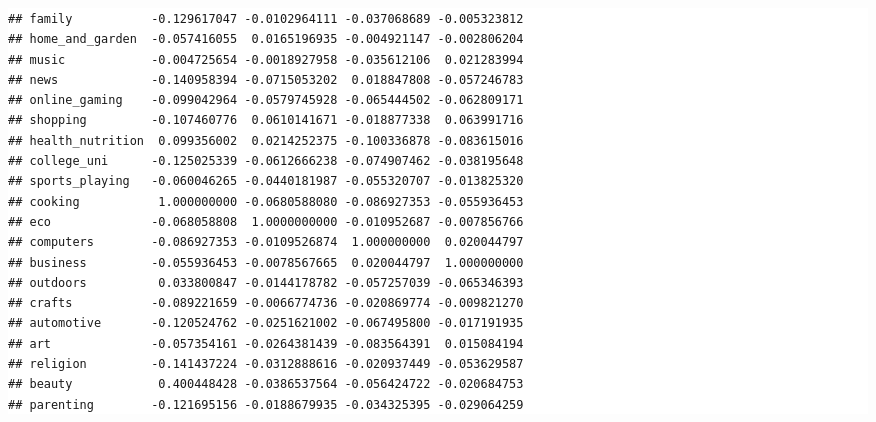     ## family           -0.129617047 -0.0102964111 -0.037068689 -0.005323812
    ## home_and_garden  -0.057416055  0.0165196935 -0.004921147 -0.002806204
    ## music            -0.004725654 -0.0018927958 -0.035612106  0.021283994
    ## news             -0.140958394 -0.0715053202  0.018847808 -0.057246783
    ## online_gaming    -0.099042964 -0.0579745928 -0.065444502 -0.062809171
    ## shopping         -0.107460776  0.0610141671 -0.018877338  0.063991716
    ## health_nutrition  0.099356002  0.0214252375 -0.100336878 -0.083615016
    ## college_uni      -0.125025339 -0.0612666238 -0.074907462 -0.038195648
    ## sports_playing   -0.060046265 -0.0440181987 -0.055320707 -0.013825320
    ## cooking           1.000000000 -0.0680588080 -0.086927353 -0.055936453
    ## eco              -0.068058808  1.0000000000 -0.010952687 -0.007856766
    ## computers        -0.086927353 -0.0109526874  1.000000000  0.020044797
    ## business         -0.055936453 -0.0078567665  0.020044797  1.000000000
    ## outdoors          0.033800847 -0.0144178782 -0.057257039 -0.065346393
    ## crafts           -0.089221659 -0.0066774736 -0.020869774 -0.009821270
    ## automotive       -0.120524762 -0.0251621002 -0.067495800 -0.017191935
    ## art              -0.057354161 -0.0264381439 -0.083564391  0.015084194
    ## religion         -0.141437224 -0.0312888616 -0.020937449 -0.053629587
    ## beauty            0.400448428 -0.0386537564 -0.056424722 -0.020684753
    ## parenting        -0.121695156 -0.0188679935 -0.034325395 -0.029064259